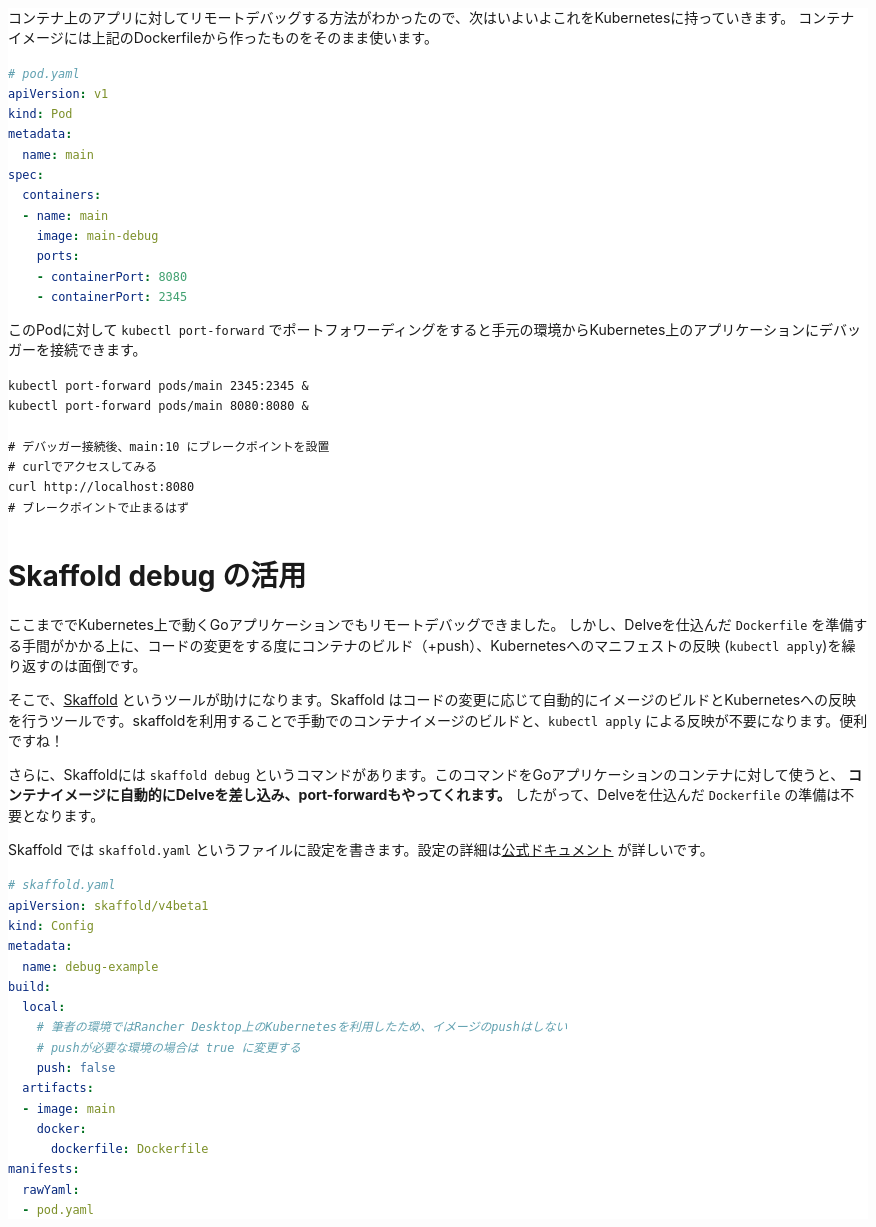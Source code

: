 コンテナ上のアプリに対してリモートデバッグする方法がわかったので、次はいよいよこれをKubernetesに持っていきます。
コンテナイメージには上記のDockerfileから作ったものをそのまま使います。

```yaml
# pod.yaml
apiVersion: v1
kind: Pod
metadata:
  name: main
spec:
  containers:
  - name: main
    image: main-debug
    ports:
    - containerPort: 8080
    - containerPort: 2345
```

このPodに対して `kubectl port-forward` でポートフォワーディングをすると手元の環境からKubernetes上のアプリケーションにデバッガーを接続できます。

```shell
kubectl port-forward pods/main 2345:2345 &
kubectl port-forward pods/main 8080:8080 &

# デバッガー接続後、main:10 にブレークポイントを設置
# curlでアクセスしてみる
curl http://localhost:8080
# ブレークポイントで止まるはず
```

# Skaffold debug の活用

ここまででKubernetes上で動くGoアプリケーションでもリモートデバッグできました。
しかし、Delveを仕込んだ `Dockerfile` を準備する手間がかかる上に、コードの変更をする度にコンテナのビルド（+push）、Kubernetesへのマニフェストの反映 (`kubectl apply`)を繰り返すのは面倒です。

そこで、[Skaffold](https://skaffold.dev/) というツールが助けになります。Skaffold はコードの変更に応じて自動的にイメージのビルドとKubernetesへの反映を行うツールです。skaffoldを利用することで手動でのコンテナイメージのビルドと、`kubectl apply` による反映が不要になります。便利ですね！

さらに、Skaffoldには `skaffold debug` というコマンドがあります。このコマンドをGoアプリケーションのコンテナに対して使うと、 **コンテナイメージに自動的にDelveを差し込み、port-forwardもやってくれます。** したがって、Delveを仕込んだ `Dockerfile` の準備は不要となります。

Skaffold では `skaffold.yaml` というファイルに設定を書きます。設定の詳細は[公式ドキュメント](https://skaffold.dev/docs/references/yaml/) が詳しいです。

```yaml
# skaffold.yaml
apiVersion: skaffold/v4beta1
kind: Config
metadata:
  name: debug-example
build:
  local:
    # 筆者の環境ではRancher Desktop上のKubernetesを利用したため、イメージのpushはしない
    # pushが必要な環境の場合は true に変更する
    push: false 
  artifacts:
  - image: main
    docker:
      dockerfile: Dockerfile
manifests:
  rawYaml:
  - pod.yaml
```
